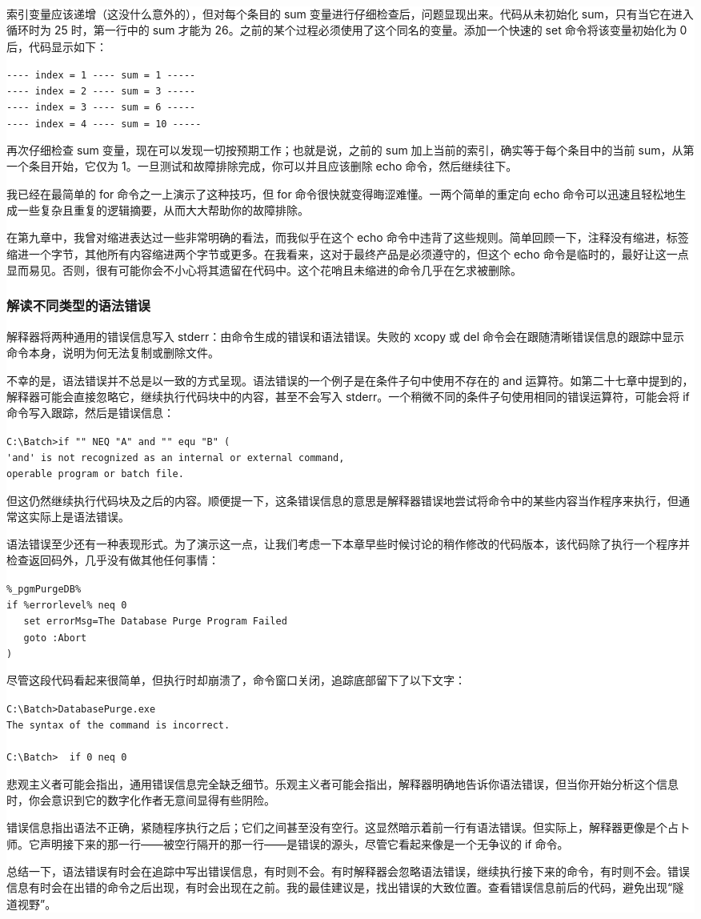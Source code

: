 索引变量应该递增（这没什么意外的），但对每个条目的 sum 变量进行仔细检查后，问题显现出来。代码从未初始化 sum，只有当它在进入循环时为 25 时，第一行中的 sum 才能为 26。之前的某个过程必须使用了这个同名的变量。添加一个快速的 set 命令将该变量初始化为 0 后，代码显示如下：

```
---- index = 1 ---- sum = 1 -----
---- index = 2 ---- sum = 3 ----- 
---- index = 3 ---- sum = 6 ----- 
---- index = 4 ---- sum = 10 ----- 
```

再次仔细检查 sum 变量，现在可以发现一切按预期工作；也就是说，之前的 sum 加上当前的索引，确实等于每个条目中的当前 sum，从第一个条目开始，它仅为 1。一旦测试和故障排除完成，你可以并且应该删除 echo 命令，然后继续往下。

我已经在最简单的 for 命令之一上演示了这种技巧，但 for 命令很快就变得晦涩难懂。一两个简单的重定向 echo 命令可以迅速且轻松地生成一些复杂且重复的逻辑摘要，从而大大帮助你的故障排除。

在第九章中，我曾对缩进表达过一些非常明确的看法，而我似乎在这个 echo 命令中违背了这些规则。简单回顾一下，注释没有缩进，标签缩进一个字节，其他所有内容缩进两个字节或更多。在我看来，这对于最终产品是必须遵守的，但这个 echo 命令是临时的，最好让这一点显而易见。否则，很有可能你会不小心将其遗留在代码中。这个花哨且未缩进的命令几乎在乞求被删除。

### 解读不同类型的语法错误

解释器将两种通用的错误信息写入 stderr：由命令生成的错误和语法错误。失败的 xcopy 或 del 命令会在跟随清晰错误信息的跟踪中显示命令本身，说明为何无法复制或删除文件。

不幸的是，语法错误并不总是以一致的方式呈现。语法错误的一个例子是在条件子句中使用不存在的 and 运算符。如第二十七章中提到的，解释器可能会直接忽略它，继续执行代码块中的内容，甚至不会写入 stderr。一个稍微不同的条件子句使用相同的错误运算符，可能会将 if 命令写入跟踪，然后是错误信息：

```
C:\Batch>if "" NEQ "A" and "" equ "B" (
'and' is not recognized as an internal or external command,
operable program or batch file. 
```

但这仍然继续执行代码块及之后的内容。顺便提一下，这条错误信息的意思是解释器错误地尝试将命令中的某些内容当作程序来执行，但通常这实际上是语法错误。

语法错误至少还有一种表现形式。为了演示这一点，让我们考虑一下本章早些时候讨论的稍作修改的代码版本，该代码除了执行一个程序并检查返回码外，几乎没有做其他任何事情：

```
%_pgmPurgeDB%
if %errorlevel% neq 0
   set errorMsg=The Database Purge Program Failed
   goto :Abort
) 
```

尽管这段代码看起来很简单，但执行时却崩溃了，命令窗口关闭，追踪底部留下了以下文字：

```
C:\Batch>DatabasePurge.exe
The syntax of the command is incorrect.

C:\Batch>  if 0 neq 0 
```

悲观主义者可能会指出，通用错误信息完全缺乏细节。乐观主义者可能会指出，解释器明确地告诉你语法错误，但当你开始分析这个信息时，你会意识到它的数字化作者无意间显得有些阴险。

错误信息指出语法不正确，紧随程序执行之后；它们之间甚至没有空行。这显然暗示着前一行有语法错误。但实际上，解释器更像是个占卜师。它声明接下来的那一行——被空行隔开的那一行——是错误的源头，尽管它看起来像是一个无争议的 if 命令。

总结一下，语法错误有时会在追踪中写出错误信息，有时则不会。有时解释器会忽略语法错误，继续执行接下来的命令，有时则不会。错误信息有时会在出错的命令之后出现，有时会出现在之前。我的最佳建议是，找出错误的大致位置。查看错误信息前后的代码，避免出现“隧道视野”。
